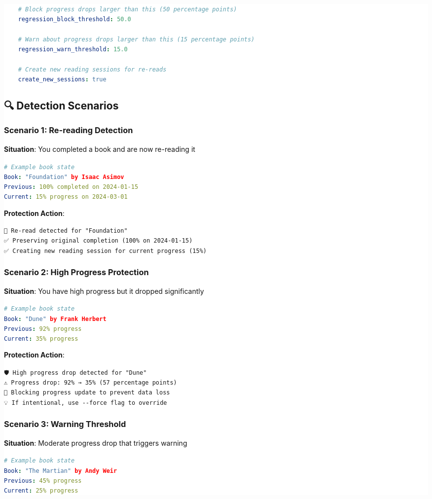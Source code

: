 ```yaml
    # Block progress drops larger than this (50 percentage points)
    regression_block_threshold: 50.0
    
    # Warn about progress drops larger than this (15 percentage points)
    regression_warn_threshold: 15.0
    
    # Create new reading sessions for re-reads
    create_new_sessions: true
```

## 🔍 Detection Scenarios

### Scenario 1: Re-reading Detection

**Situation**: You completed a book and are now re-reading it

```yaml
# Example book state
Book: "Foundation" by Isaac Asimov
Previous: 100% completed on 2024-01-15
Current: 15% progress on 2024-03-01
```

**Protection Action**:
```
🔄 Re-read detected for "Foundation"
✅ Preserving original completion (100% on 2024-01-15)
✅ Creating new reading session for current progress (15%)
```

### Scenario 2: High Progress Protection

**Situation**: You have high progress but it dropped significantly

```yaml
# Example book state
Book: "Dune" by Frank Herbert
Previous: 92% progress
Current: 35% progress
```

**Protection Action**:
```
🛡️ High progress drop detected for "Dune"
⚠️ Progress drop: 92% → 35% (57 percentage points)
🚫 Blocking progress update to prevent data loss
💡 If intentional, use --force flag to override
```

### Scenario 3: Warning Threshold

**Situation**: Moderate progress drop that triggers warning

```yaml
# Example book state
Book: "The Martian" by Andy Weir
Previous: 45% progress
Current: 25% progress
```
